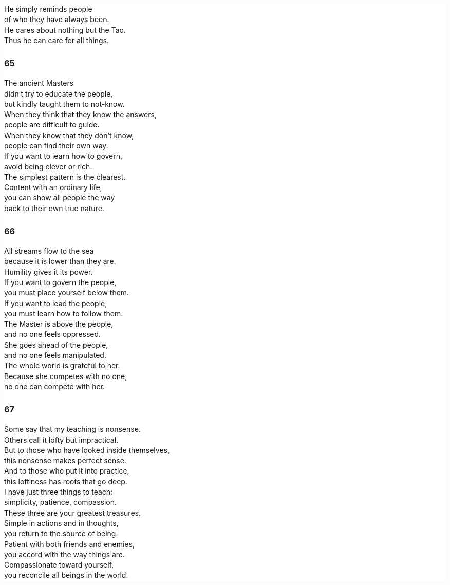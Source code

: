 He simply reminds people<br />
of who they have always been.<br />
He cares about nothing but the Tao.<br />
Thus he can care for all things.

### 65 <a id="section-65"></a>
The ancient Masters<br />
didn&rsquo;t try to educate the people,<br />
but kindly taught them to not-know.<br />
When they think that they know the answers,<br />
people are difficult to guide.<br />
When they know that they don&rsquo;t know,<br />
people can find their own way.<br />
If you want to learn how to govern,<br />
avoid being clever or rich.<br />
The simplest pattern is the clearest.<br />
Content with an ordinary life,<br />
you can show all people the way<br />
back to their own true nature.

### 66 <a id="section-66"></a>
All streams flow to the sea<br />
because it is lower than they are.<br />
Humility gives it its power.<br />
If you want to govern the people,<br />
you must place yourself below them.<br />
If you want to lead the people,<br />
you must learn how to follow them.<br />
The Master is above the people,<br />
and no one feels oppressed.<br />
She goes ahead of the people,<br />
and no one feels manipulated.<br />
The whole world is grateful to her.<br />
Because she competes with no one,<br />
no one can compete with her.

### 67 <a id="section-67"></a>
Some say that my teaching is nonsense.<br />
Others call it lofty but impractical.<br />
But to those who have looked inside themselves,<br />
this nonsense makes perfect sense.<br />
And to those who put it into practice,<br />
this loftiness has roots that go deep.<br />
I have just three things to teach:<br />
simplicity, patience, compassion.<br />
These three are your greatest treasures.<br />
Simple in actions and in thoughts,<br />
you return to the source of being.<br />
Patient with both friends and enemies,<br />
you accord with the way things are.<br />
Compassionate toward yourself,<br />
you reconcile all beings in the world.
